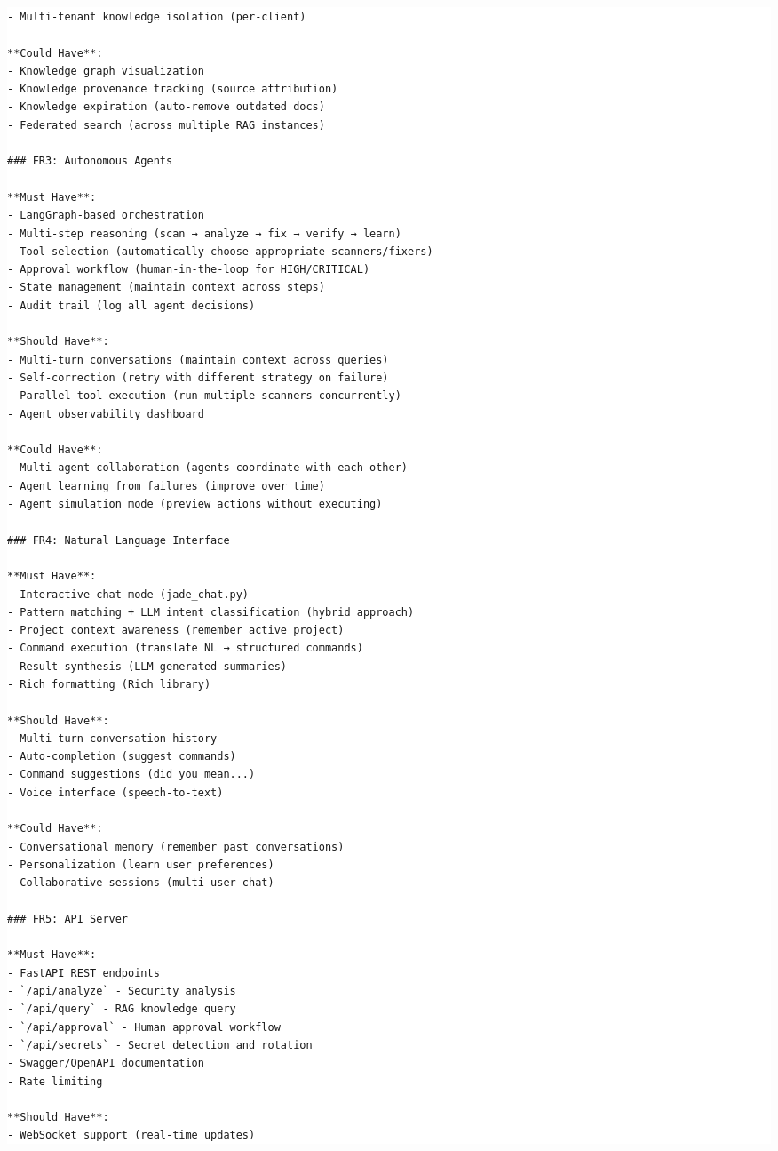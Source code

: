 ```
- Multi-tenant knowledge isolation (per-client)

**Could Have**:
- Knowledge graph visualization
- Knowledge provenance tracking (source attribution)
- Knowledge expiration (auto-remove outdated docs)
- Federated search (across multiple RAG instances)

### FR3: Autonomous Agents

**Must Have**:
- LangGraph-based orchestration
- Multi-step reasoning (scan → analyze → fix → verify → learn)
- Tool selection (automatically choose appropriate scanners/fixers)
- Approval workflow (human-in-the-loop for HIGH/CRITICAL)
- State management (maintain context across steps)
- Audit trail (log all agent decisions)

**Should Have**:
- Multi-turn conversations (maintain context across queries)
- Self-correction (retry with different strategy on failure)
- Parallel tool execution (run multiple scanners concurrently)
- Agent observability dashboard

**Could Have**:
- Multi-agent collaboration (agents coordinate with each other)
- Agent learning from failures (improve over time)
- Agent simulation mode (preview actions without executing)

### FR4: Natural Language Interface

**Must Have**:
- Interactive chat mode (jade_chat.py)
- Pattern matching + LLM intent classification (hybrid approach)
- Project context awareness (remember active project)
- Command execution (translate NL → structured commands)
- Result synthesis (LLM-generated summaries)
- Rich formatting (Rich library)

**Should Have**:
- Multi-turn conversation history
- Auto-completion (suggest commands)
- Command suggestions (did you mean...)
- Voice interface (speech-to-text)

**Could Have**:
- Conversational memory (remember past conversations)
- Personalization (learn user preferences)
- Collaborative sessions (multi-user chat)

### FR5: API Server

**Must Have**:
- FastAPI REST endpoints
- `/api/analyze` - Security analysis
- `/api/query` - RAG knowledge query
- `/api/approval` - Human approval workflow
- `/api/secrets` - Secret detection and rotation
- Swagger/OpenAPI documentation
- Rate limiting

**Should Have**:
- WebSocket support (real-time updates)
```